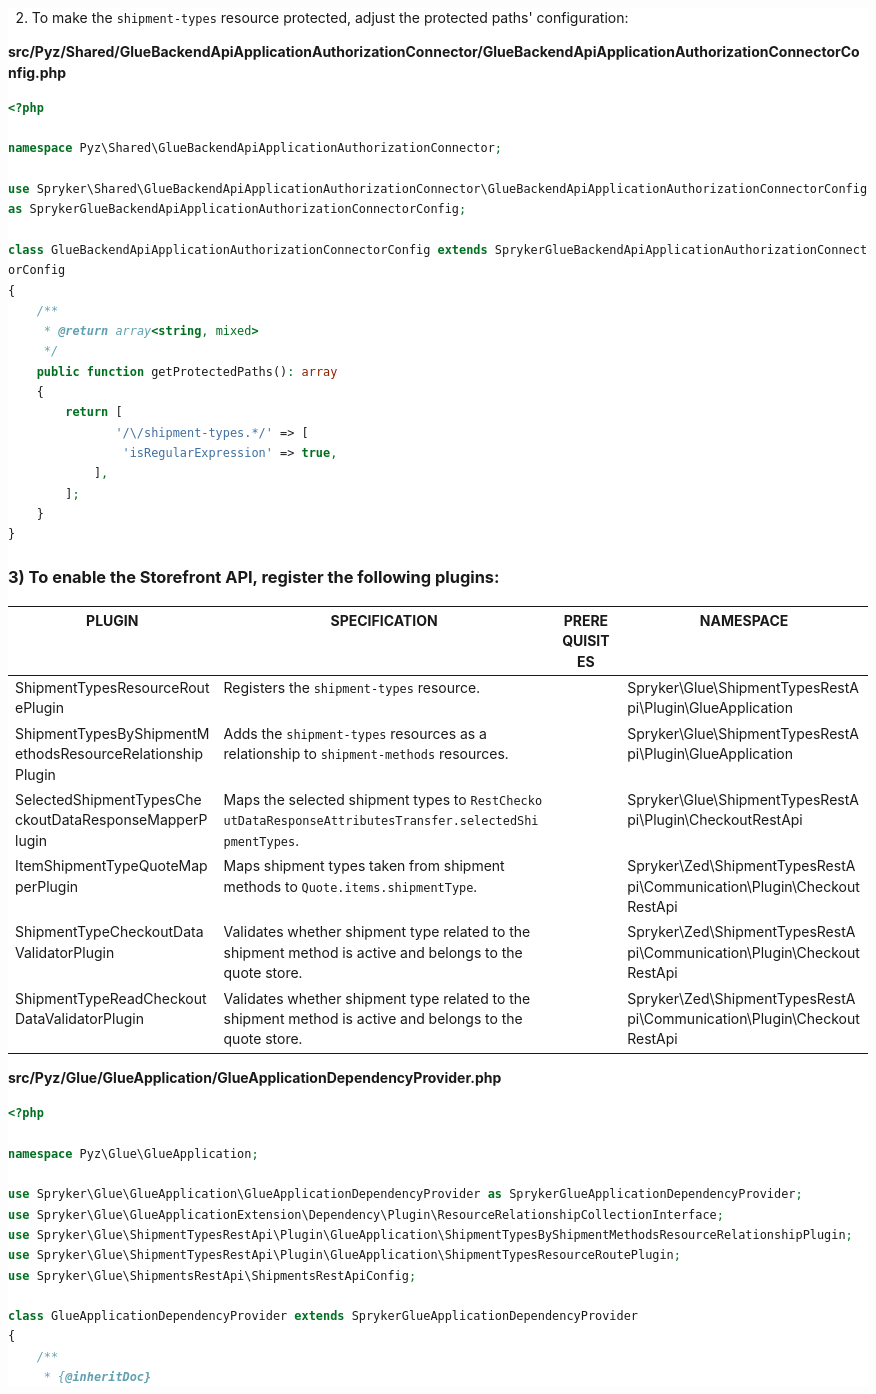 2. To make the `shipment-types` resource protected, adjust the protected paths' configuration:

**src/Pyz/Shared/GlueBackendApiApplicationAuthorizationConnector/GlueBackendApiApplicationAuthorizationConnectorConfig.php**

```php
<?php

namespace Pyz\Shared\GlueBackendApiApplicationAuthorizationConnector;

use Spryker\Shared\GlueBackendApiApplicationAuthorizationConnector\GlueBackendApiApplicationAuthorizationConnectorConfig as SprykerGlueBackendApiApplicationAuthorizationConnectorConfig;

class GlueBackendApiApplicationAuthorizationConnectorConfig extends SprykerGlueBackendApiApplicationAuthorizationConnectorConfig
{
    /**
     * @return array<string, mixed>
     */
    public function getProtectedPaths(): array
    {
        return [
               '/\/shipment-types.*/' => [
                'isRegularExpression' => true,
            ],
        ];
    }
}
```

### 3) To enable the Storefront API, register the following plugins:

| PLUGIN                                                   | SPECIFICATION                                                                                            | PREREQUISITES | NAMESPACE                                                             |
|----------------------------------------------------------|----------------------------------------------------------------------------------------------------------|---------------|-----------------------------------------------------------------------|
| ShipmentTypesResourceRoutePlugin                         | Registers the `shipment-types` resource.                                                                 |               | Spryker\Glue\ShipmentTypesRestApi\Plugin\GlueApplication              |
| ShipmentTypesByShipmentMethodsResourceRelationshipPlugin | Adds the `shipment-types` resources as a relationship to `shipment-methods` resources.                       |               | Spryker\Glue\ShipmentTypesRestApi\Plugin\GlueApplication              |
| SelectedShipmentTypesCheckoutDataResponseMapperPlugin    | Maps the selected shipment types to `RestCheckoutDataResponseAttributesTransfer.selectedShipmentTypes`.      |               | Spryker\Glue\ShipmentTypesRestApi\Plugin\CheckoutRestApi              |
| ItemShipmentTypeQuoteMapperPlugin                        | Maps shipment types taken from shipment methods to `Quote.items.shipmentType`.                           |               | Spryker\Zed\ShipmentTypesRestApi\Communication\Plugin\CheckoutRestApi |
| ShipmentTypeCheckoutDataValidatorPlugin                  | Validates whether shipment type related to the shipment method is active and belongs to the quote store. |               | Spryker\Zed\ShipmentTypesRestApi\Communication\Plugin\CheckoutRestApi |
| ShipmentTypeReadCheckoutDataValidatorPlugin              | Validates whether shipment type related to the shipment method is active and belongs to the quote store. |               | Spryker\Zed\ShipmentTypesRestApi\Communication\Plugin\CheckoutRestApi |

**src/Pyz/Glue/GlueApplication/GlueApplicationDependencyProvider.php**

```php
<?php

namespace Pyz\Glue\GlueApplication;

use Spryker\Glue\GlueApplication\GlueApplicationDependencyProvider as SprykerGlueApplicationDependencyProvider;
use Spryker\Glue\GlueApplicationExtension\Dependency\Plugin\ResourceRelationshipCollectionInterface;
use Spryker\Glue\ShipmentTypesRestApi\Plugin\GlueApplication\ShipmentTypesByShipmentMethodsResourceRelationshipPlugin;
use Spryker\Glue\ShipmentTypesRestApi\Plugin\GlueApplication\ShipmentTypesResourceRoutePlugin;
use Spryker\Glue\ShipmentsRestApi\ShipmentsRestApiConfig;

class GlueApplicationDependencyProvider extends SprykerGlueApplicationDependencyProvider
{
    /**
     * {@inheritDoc}
```